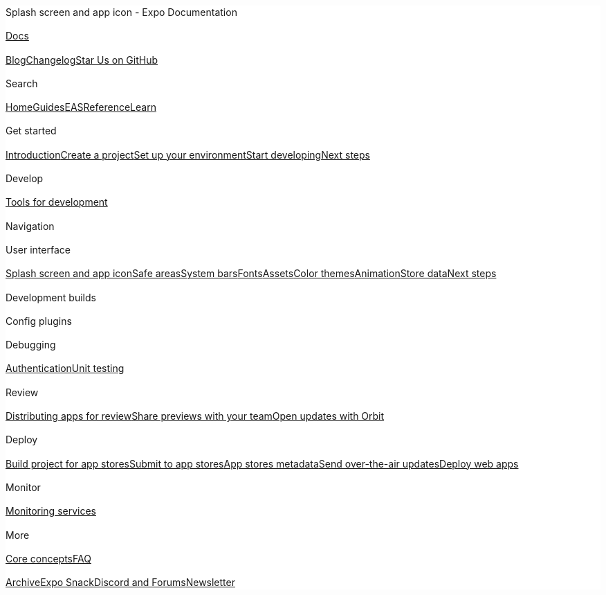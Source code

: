 Splash screen and app icon - Expo Documentation

[Docs](/)

[Blog](https://expo.dev/blog)[Changelog](https://expo.dev/changelog)[Star Us on GitHub](https://github.com/expo/expo)

Search

[Home](/)[Guides](/guides/overview)[EAS](/eas)[Reference](/versions/latest)[Learn](/tutorial/overview)

Get started

[Introduction](/get-started/introduction)[Create a project](/get-started/create-a-project)[Set up your environment](/get-started/set-up-your-environment)[Start developing](/get-started/start-developing)[Next steps](/get-started/next-steps)

Develop

[Tools for development](/develop/tools)

Navigation

User interface

[Splash screen and app icon](/develop/user-interface/splash-screen-and-app-icon)[Safe areas](/develop/user-interface/safe-areas)[System bars](/develop/user-interface/system-bars)[Fonts](/develop/user-interface/fonts)[Assets](/develop/user-interface/assets)[Color themes](/develop/user-interface/color-themes)[Animation](/develop/user-interface/animation)[Store data](/develop/user-interface/store-data)[Next steps](/develop/user-interface/next-steps)

Development builds

Config plugins

Debugging

[Authentication](/develop/authentication)[Unit testing](/develop/unit-testing)

Review

[Distributing apps for review](/review/overview)[Share previews with your team](/review/share-previews-with-your-team)[Open updates with Orbit](/review/with-orbit)

Deploy

[Build project for app stores](/deploy/build-project)[Submit to app stores](/deploy/submit-to-app-stores)[App stores metadata](/deploy/app-stores-metadata)[Send over-the-air updates](/deploy/send-over-the-air-updates)[Deploy web apps](/deploy/web)

Monitor

[Monitoring services](/monitoring/services)

More

[Core concepts](/core-concepts)[FAQ](/faq)

[Archive](/archive)[Expo Snack](https://snack.expo.dev)[Discord and Forums](https://chat.expo.dev)[Newsletter](https://expo.dev/mailing-list/signup)
